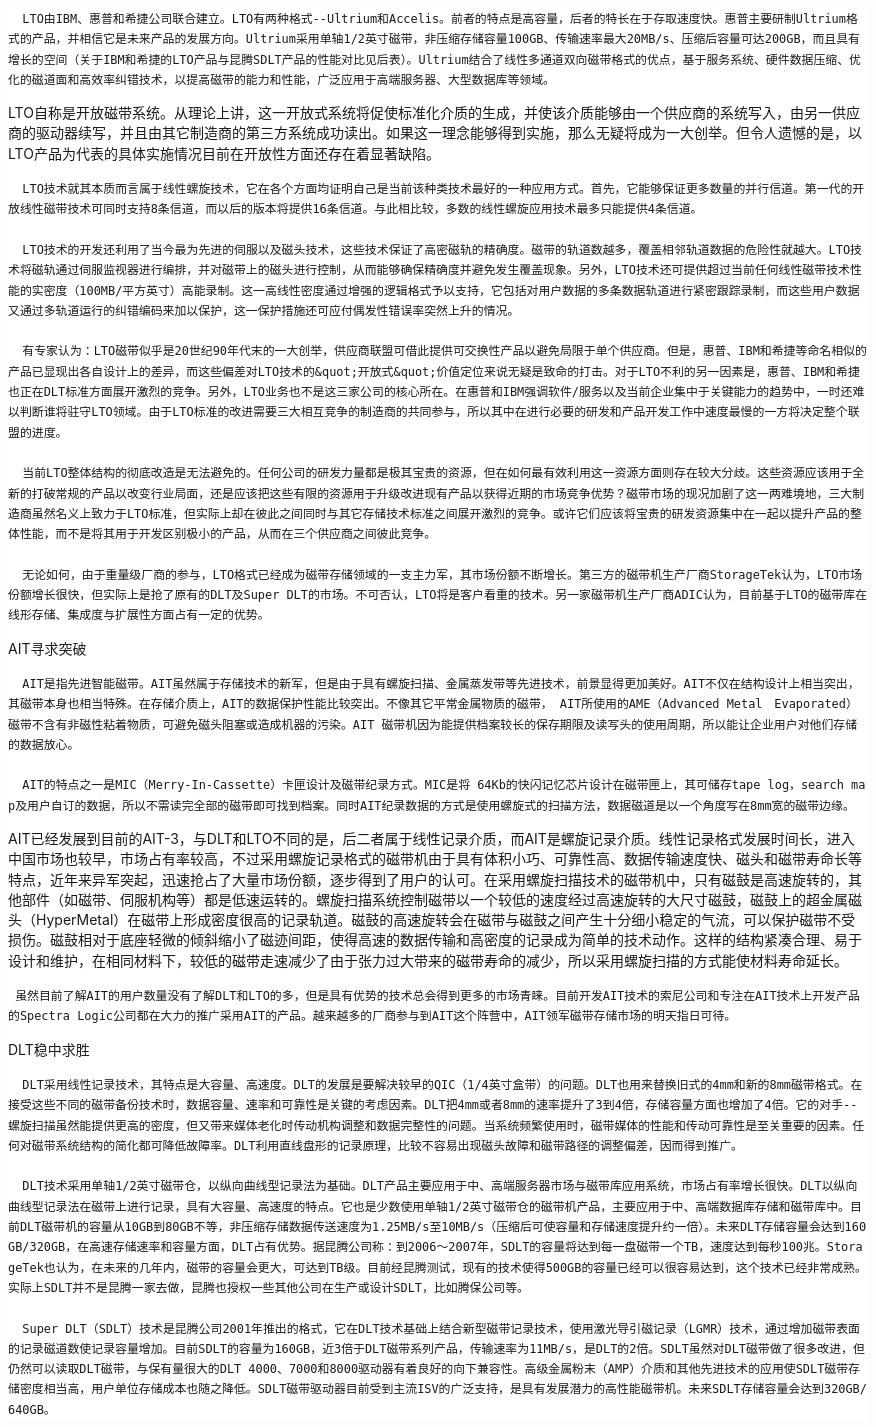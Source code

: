       LTO由IBM、惠普和希捷公司联合建立。LTO有两种格式--Ultrium和Accelis。前者的特点是高容量，后者的特长在于存取速度快。惠普主要研制Ultrium格式的产品，并相信它是未来产品的发展方向。Ultrium采用单轴1/2英寸磁带，非压缩存储容量100GB、传输速率最大20MB/s、压缩后容量可达200GB，而且具有增长的空间（关于IBM和希捷的LTO产品与昆腾SDLT产品的性能对比见后表）。Ultrium结合了线性多通道双向磁带格式的优点，基于服务系统、硬件数据压缩、优化的磁道面和高效率纠错技术，以提高磁带的能力和性能，广泛应用于高端服务器、大型数据库等领域。

LTO自称是开放磁带系统。从理论上讲，这一开放式系统将促使标准化介质的生成，并使该介质能够由一个供应商的系统写入，由另一供应商的驱动器续写，并且由其它制造商的第三方系统成功读出。如果这一理念能够得到实施，那么无疑将成为一大创举。但令人遗憾的是，以LTO产品为代表的具体实施情况目前在开放性方面还存在着显著缺陷。

      LTO技术就其本质而言属于线性螺旋技术，它在各个方面均证明自己是当前该种类技术最好的一种应用方式。首先，它能够保证更多数量的并行信道。第一代的开放线性磁带技术可同时支持8条信道，而以后的版本将提供16条信道。与此相比较，多数的线性螺旋应用技术最多只能提供4条信道。

      LTO技术的开发还利用了当今最为先进的伺服以及磁头技术，这些技术保证了高密磁轨的精确度。磁带的轨道数越多，覆盖相邻轨道数据的危险性就越大。LTO技术将磁轨通过伺服监视器进行编排，并对磁带上的磁头进行控制，从而能够确保精确度并避免发生覆盖现象。另外，LTO技术还可提供超过当前任何线性磁带技术性能的实密度（100MB/平方英寸）高能录制。这一高线性密度通过增强的逻辑格式予以支持，它包括对用户数据的多条数据轨道进行紧密跟踪录制，而这些用户数据又通过多轨道运行的纠错编码来加以保护，这一保护措施还可应付偶发性错误率突然上升的情况。

      有专家认为：LTO磁带似乎是20世纪90年代末的一大创举，供应商联盟可借此提供可交换性产品以避免局限于单个供应商。但是，惠普、IBM和希捷等命名相似的产品已显现出各自设计上的差异，而这些偏差对LTO技术的&quot;开放式&quot;价值定位来说无疑是致命的打击。对于LTO不利的另一因素是，惠普、IBM和希捷也正在DLT标准方面展开激烈的竞争。另外，LTO业务也不是这三家公司的核心所在。在惠普和IBM强调软件/服务以及当前企业集中于关键能力的趋势中，一时还难以判断谁将驻守LTO领域。由于LTO标准的改进需要三大相互竞争的制造商的共同参与，所以其中在进行必要的研发和产品开发工作中速度最慢的一方将决定整个联盟的进度。

      当前LTO整体结构的彻底改造是无法避免的。任何公司的研发力量都是极其宝贵的资源，但在如何最有效利用这一资源方面则存在较大分歧。这些资源应该用于全新的打破常规的产品以改变行业局面，还是应该把这些有限的资源用于升级改进现有产品以获得近期的市场竞争优势？磁带市场的现况加剧了这一两难境地，三大制造商虽然名义上致力于LTO标准，但实际上却在彼此之间同时与其它存储技术标准之间展开激烈的竞争。或许它们应该将宝贵的研发资源集中在一起以提升产品的整体性能，而不是将其用于开发区别极小的产品，从而在三个供应商之间彼此竞争。

      无论如何，由于重量级厂商的参与，LTO格式已经成为磁带存储领域的一支主力军，其市场份额不断增长。第三方的磁带机生产厂商StorageTek认为，LTO市场份额增长很快，但实际上是抢了原有的DLT及Super DLT的市场。不可否认，LTO将是客户看重的技术。另一家磁带机生产厂商ADIC认为，目前基于LTO的磁带库在线形存储、集成度与扩展性方面占有一定的优势。

AIT寻求突破

      AIT是指先进智能磁带。AIT虽然属于存储技术的新军，但是由于具有螺旋扫描、金属蒸发带等先进技术，前景显得更加美好。AIT不仅在结构设计上相当突出，其磁带本身也相当特殊。在存储介质上，AIT的数据保护性能比较突出。不像其它平常金属物质的磁带， AIT所使用的AME（Advanced Metal　Evaporated）磁带不含有非磁性粘着物质，可避免磁头阻塞或造成机器的污染。AIT 磁带机因为能提供档案较长的保存期限及读写头的使用周期，所以能让企业用户对他们存储的数据放心。

      AIT的特点之一是MIC（Merry-In-Cassette）卡匣设计及磁带纪录方式。MIC是将 64Kb的快闪记忆芯片设计在磁带匣上，其可储存tape log，search map及用户自订的数据，所以不需读完全部的磁带即可找到档案。同时AIT纪录数据的方式是使用螺旋式的扫描方法，数据磁道是以一个角度写在8mm宽的磁带边缘。

AIT已经发展到目前的AIT-3，与DLT和LTO不同的是，后二者属于线性记录介质，而AIT是螺旋记录介质。线性记录格式发展时间长，进入中国市场也较早，市场占有率较高，不过采用螺旋记录格式的磁带机由于具有体积小巧、可靠性高、数据传输速度快、磁头和磁带寿命长等特点，近年来异军突起，迅速抢占了大量市场份额，逐步得到了用户的认可。在采用螺旋扫描技术的磁带机中，只有磁鼓是高速旋转的，其他部件（如磁带、伺服机构等）都是低速运转的。螺旋扫描系统控制磁带以一个较低的速度经过高速旋转的大尺寸磁鼓，磁鼓上的超金属磁头（HyperMetal）在磁带上形成密度很高的记录轨道。磁鼓的高速旋转会在磁带与磁鼓之间产生十分细小稳定的气流，可以保护磁带不受损伤。磁鼓相对于底座轻微的倾斜缩小了磁迹间距，使得高速的数据传输和高密度的记录成为简单的技术动作。这样的结构紧凑合理、易于设计和维护，在相同材料下，较低的磁带走速减少了由于张力过大带来的磁带寿命的减少，所以采用螺旋扫描的方式能使材料寿命延长。

     虽然目前了解AIT的用户数量没有了解DLT和LTO的多，但是具有优势的技术总会得到更多的市场青睐。目前开发AIT技术的索尼公司和专注在AIT技术上开发产品的Spectra Logic公司都在大力的推广采用AIT的产品。越来越多的厂商参与到AIT这个阵营中，AIT领军磁带存储市场的明天指日可待。

DLT稳中求胜

      DLT采用线性记录技术，其特点是大容量、高速度。DLT的发展是要解决较早的QIC（1/4英寸盒带）的问题。DLT也用来替换旧式的4mm和新的8mm磁带格式。在接受这些不同的磁带备份技术时，数据容量、速率和可靠性是关键的考虑因素。DLT把4mm或者8mm的速率提升了3到4倍，存储容量方面也增加了4倍。它的对手--螺旋扫描虽然能提供更高的密度，但又带来媒体老化时传动机构调整和数据完整性的问题。当系统频繁使用时，磁带媒体的性能和传动可靠性是至关重要的因素。任何对磁带系统结构的简化都可降低故障率。DLT利用直线盘形的记录原理，比较不容易出现磁头故障和磁带路径的调整偏差，因而得到推广。

      DLT技术采用单轴1/2英寸磁带仓，以纵向曲线型记录法为基础。DLT产品主要应用于中、高端服务器市场与磁带库应用系统，市场占有率增长很快。DLT以纵向曲线型记录法在磁带上进行记录，具有大容量、高速度的特点。它也是少数使用单轴1/2英寸磁带仓的磁带机产品，主要应用于中、高端数据库存储和磁带库中。目前DLT磁带机的容量从10GB到80GB不等，非压缩存储数据传送速度为1.25MB/s至10MB/s（压缩后可使容量和存储速度提升约一倍）。未来DLT存储容量会达到160GB/320GB，在高速存储速率和容量方面，DLT占有优势。据昆腾公司称：到2006～2007年，SDLT的容量将达到每一盘磁带一个TB，速度达到每秒100兆。StorageTek也认为，在未来的几年内，磁带的容量会更大，可达到TB级。目前经昆腾测试，现有的技术使得500GB的容量已经可以很容易达到，这个技术已经非常成熟。实际上SDLT并不是昆腾一家去做，昆腾也授权一些其他公司在生产或设计SDLT，比如腾保公司等。

      Super DLT（SDLT）技术是昆腾公司2001年推出的格式，它在DLT技术基础上结合新型磁带记录技术，使用激光导引磁记录（LGMR）技术，通过增加磁带表面的记录磁道数使记录容量增加。目前SDLT的容量为160GB，近3倍于DLT磁带系列产品，传输速率为11MB/s，是DLT的2倍。SDLT虽然对DLT磁带做了很多改进，但仍然可以读取DLT磁带，与保有量很大的DLT 4000、7000和8000驱动器有着良好的向下兼容性。高级金属粉末（AMP）介质和其他先进技术的应用使SDLT磁带存储密度相当高，用户单位存储成本也随之降低。SDLT磁带驱动器目前受到主流ISV的广泛支持，是具有发展潜力的高性能磁带机。未来SDLT存储容量会达到320GB/640GB。

